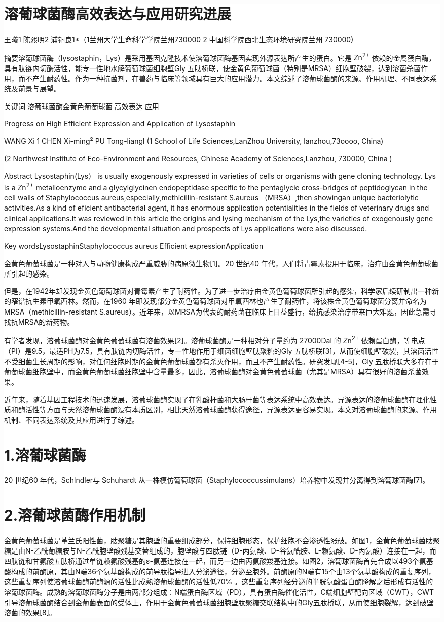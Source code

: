 # 溶葡球菌酶高效表达与应用研究进展

王曦1 陈熙明2 浦铜良1\*（1兰州大学生命科学学院兰州730000 2 中国科学院西北生态环境研究院兰州 730000)

摘要溶葡球菌酶（lysostaphin，Lys）是采用基因克隆技术使溶葡球菌酶基因实现外源表达所产生的蛋白。它是 $Z \mathrm { n } ^ { 2 + }$ 依赖的金属蛋白酶，具有肽链内切酶活性，能专一性地水解葡萄球菌细胞壁Gly 五肽桥联，使金黄色葡萄球菌（特别是MRSA）细胞壁破裂，达到溶菌杀菌作用，而不产生耐药性。作为一种抗菌剂，在兽药与临床等领域具有巨大的应用潜力。本文综述了溶葡球菌酶的来源、作用机理、不同表达系统及前景与展望。

关键词 溶葡球菌酶金黄色葡萄球菌 高效表达 应用

Progress on High Efficient Expression and Application of Lysostaphin

WANG Xi 1 CHEN Xi-ming² PU Tong-liangl (1 School of Life Sciences,LanZhou University, lanzhou,73oooo, China)

(2 Northwest Institute of Eco-Environment and Resources, Chinese Academy of Sciences,Lanzhou, 730000, China )

Abstract Lysostaphin(Lys） is usually exogenously expressed in varieties of cells or organisms with gene cloning technology. Lys is a $Z \mathrm { n } ^ { 2 + }$ metalloenzyme and a glycylglycinen endopeptidase specific to the pentaglycie cross-bridges of peptidoglycan in the cell walls of Staphylococcus aureus,especially,methicillin-resistant S.aureus （MRSA）,then showingan unique bacteriolytic activities.As a kind of eficient antibacterial agent, it has enormous application potentialities in the fields of veterinary drugs and clinical applications.It was reviewed in this article the origins and lysing mechanism of the Lys,the varieties of exogenously gene expression systems.And the developmental situation and prospects of Lys applications were also discussed.

Key wordsLysostaphinStaphylococcus aureus Efficient expressionApplication

金黄色葡萄球菌是一种对人与动物健康构成严重威胁的病原微生物[1]。20 世纪40 年代，人们将青霉素投用于临床，治疗由金黄色葡萄球菌所引起的感染。

但是，在1942年却发现金黄色葡萄球菌对青霉素产生了耐药性。为了进一步治疗由金黄色葡萄球菌所引起的感染，科学家后续研制出一种新的窄谱抗生素甲氧西林。然而，在1960 年即发现部分金黄色葡萄球菌对甲氧西林也产生了耐药性，将该株金黄色葡萄球菌分离并命名为MRSA（methicillin-resistant S.aureus）。近年来，以MRSA为代表的耐药菌在临床上日益盛行，给抗感染治疗带来巨大难题，因此急需寻找抗MRSA的新药物。

有学者发现，溶葡球菌酶对金黄色葡萄球菌有溶菌效果[2]。溶葡球菌酶是一种相对分子量约为 $2 7 0 0 0 \mathrm { { D a l } }$ 的 $Z \mathrm { n } ^ { 2 + }$ 依赖蛋白酶，等电点（PI）是9.5，最适PH为7.5，具有肽链内切酶活性，专一性地作用于细菌细胞壁肽聚糖的Gly 五肽桥联[3]，从而使细胞壁破裂，其溶菌活性不受细菌生长周期的影响，对任何细胞时期的金黄色葡萄球菌都有杀灭作用，而且不产生耐药性。研究发现[4-5]，Gly 五肽桥联大多存在于葡萄球菌细胞壁中，而金黄色葡萄球菌细胞壁中含量最多，因此，溶葡球菌酶对金黄色葡萄球菌（尤其是MRSA）具有很好的溶菌杀菌效果。

近年来，随着基因工程技术的迅速发展，溶葡球菌酶实现了在乳酸杆菌和大肠杆菌等表达系统中高效表达。异源表达的溶葡球菌酶在理化性质和酶活性等方面与天然溶葡球菌酶没有本质区别，相比天然溶葡球菌酶获得途径，异源表达更容易实现。本文对溶葡球菌酶的来源、作用机制、不同表达系统及其应用进行了综述。

# 1.溶葡球菌酶

20 世纪60 年代，Schlndler与 Schuhardt 从一株模仿葡萄球菌（Staphylococcussimulans）培养物中发现并分离得到溶葡球菌酶[7]。

# 2.溶葡球菌酶作用机制

金黄色葡萄球菌是革兰氏阳性菌，肽聚糖是其胞壁的重要组成部分，保持细胞形态，保护细胞不会渗透性涨破。如图1，金黄色葡萄球菌肽聚糖是由N-乙酰葡糖胺与N-乙酰胞壁酸残基交替组成的，胞壁酸与四肽链（D-丙氨酸、D-谷氨酰胺、L-赖氨酸、D-丙氨酸）连接在一起，而四肽链和甘氨酸五肽桥通过单链赖氨酸残基的ε-氨基连接在一起，而另一边由丙氨酸羧基连接。如图2，溶葡球菌酶首先合成以493个氨基酸构成的前酶原，其由N端36个氨基酸构成的前导肽指导进入分泌途径，分泌至胞外。前酶原的N端有15个由13个氨基酸构成的重复序列，这些重复序列使溶葡球菌酶前酶源的活性比成熟溶葡球菌酶的活性低$70 \%$ 。这些重复序列经分泌的半胱氨酸蛋白酶降解之后形成有活性的溶葡球菌酶。成熟的溶葡球菌酶分子是由两部分组成：N端蛋白酶区域（PD），具有蛋白酶催化活性，C端细胞壁靶向区域（CWT），CWT引导溶葡球菌酶结合到金葡菌表面的受体上，作用于金黄色葡萄球菌细胞壁肽聚糖交联结构中的Gly五肽桥联，从而使细胞裂解，达到破壁溶菌的效果[8]。
